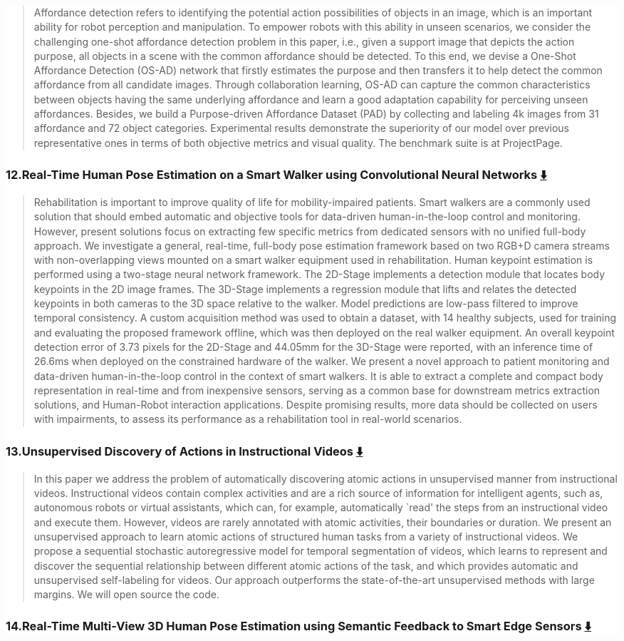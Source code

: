 >  Affordance detection refers to identifying the potential action possibilities of objects in an image, which is an important ability for robot perception and manipulation. To empower robots with this ability in unseen scenarios, we consider the challenging one-shot affordance detection problem in this paper, i.e., given a support image that depicts the action purpose, all objects in a scene with the common affordance should be detected. To this end, we devise a One-Shot Affordance Detection (OS-AD) network that firstly estimates the purpose and then transfers it to help detect the common affordance from all candidate images. Through collaboration learning, OS-AD can capture the common characteristics between objects having the same underlying affordance and learn a good adaptation capability for perceiving unseen affordances. Besides, we build a Purpose-driven Affordance Dataset (PAD) by collecting and labeling 4k images from 31 affordance and 72 object categories. Experimental results demonstrate the superiority of our model over previous representative ones in terms of both objective metrics and visual quality. The benchmark suite is at ProjectPage.      
### 12.Real-Time Human Pose Estimation on a Smart Walker using Convolutional Neural Networks  [ :arrow_down: ](https://arxiv.org/pdf/2106.14739.pdf)
>  Rehabilitation is important to improve quality of life for mobility-impaired patients. Smart walkers are a commonly used solution that should embed automatic and objective tools for data-driven human-in-the-loop control and monitoring. However, present solutions focus on extracting few specific metrics from dedicated sensors with no unified full-body approach. We investigate a general, real-time, full-body pose estimation framework based on two RGB+D camera streams with non-overlapping views mounted on a smart walker equipment used in rehabilitation. Human keypoint estimation is performed using a two-stage neural network framework. The 2D-Stage implements a detection module that locates body keypoints in the 2D image frames. The 3D-Stage implements a regression module that lifts and relates the detected keypoints in both cameras to the 3D space relative to the walker. Model predictions are low-pass filtered to improve temporal consistency. A custom acquisition method was used to obtain a dataset, with 14 healthy subjects, used for training and evaluating the proposed framework offline, which was then deployed on the real walker equipment. An overall keypoint detection error of 3.73 pixels for the 2D-Stage and 44.05mm for the 3D-Stage were reported, with an inference time of 26.6ms when deployed on the constrained hardware of the walker. We present a novel approach to patient monitoring and data-driven human-in-the-loop control in the context of smart walkers. It is able to extract a complete and compact body representation in real-time and from inexpensive sensors, serving as a common base for downstream metrics extraction solutions, and Human-Robot interaction applications. Despite promising results, more data should be collected on users with impairments, to assess its performance as a rehabilitation tool in real-world scenarios.      
### 13.Unsupervised Discovery of Actions in Instructional Videos  [ :arrow_down: ](https://arxiv.org/pdf/2106.14733.pdf)
>  In this paper we address the problem of automatically discovering atomic actions in unsupervised manner from instructional videos. Instructional videos contain complex activities and are a rich source of information for intelligent agents, such as, autonomous robots or virtual assistants, which can, for example, automatically `read' the steps from an instructional video and execute them. However, videos are rarely annotated with atomic activities, their boundaries or duration. We present an unsupervised approach to learn atomic actions of structured human tasks from a variety of instructional videos. We propose a sequential stochastic autoregressive model for temporal segmentation of videos, which learns to represent and discover the sequential relationship between different atomic actions of the task, and which provides automatic and unsupervised self-labeling for videos. Our approach outperforms the state-of-the-art unsupervised methods with large margins. We will open source the code.      
### 14.Real-Time Multi-View 3D Human Pose Estimation using Semantic Feedback to Smart Edge Sensors  [ :arrow_down: ](https://arxiv.org/pdf/2106.14729.pdf)
